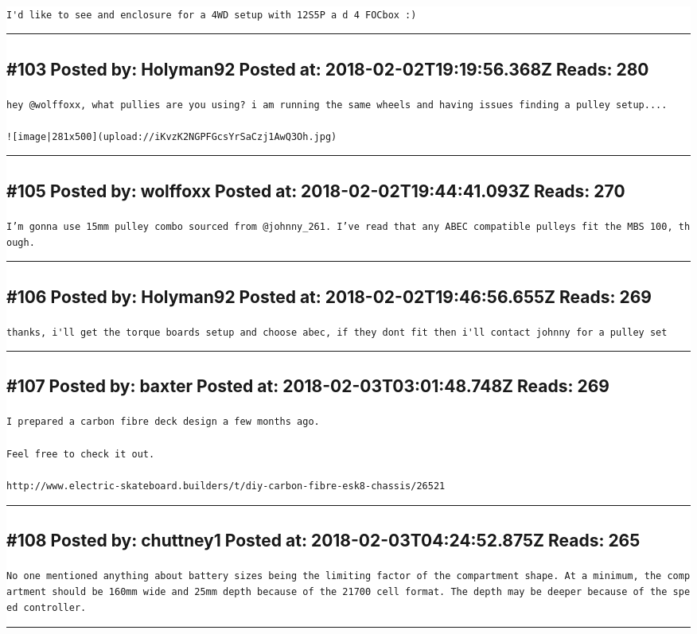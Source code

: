 ```
I'd like to see and enclosure for a 4WD setup with 12S5P a d 4 FOCbox :)
```

---
## \#103 Posted by: Holyman92 Posted at: 2018-02-02T19:19:56.368Z Reads: 280

```
hey @wolffoxx, what pullies are you using? i am running the same wheels and having issues finding a pulley setup....

![image|281x500](upload://iKvzK2NGPFGcsYrSaCzj1AwQ3Oh.jpg)
```

---
## \#105 Posted by: wolffoxx Posted at: 2018-02-02T19:44:41.093Z Reads: 270

```
I’m gonna use 15mm pulley combo sourced from @johnny_261. I’ve read that any ABEC compatible pulleys fit the MBS 100, though.
```

---
## \#106 Posted by: Holyman92 Posted at: 2018-02-02T19:46:56.655Z Reads: 269

```
thanks, i'll get the torque boards setup and choose abec, if they dont fit then i'll contact johnny for a pulley set
```

---
## \#107 Posted by: baxter Posted at: 2018-02-03T03:01:48.748Z Reads: 269

```
I prepared a carbon fibre deck design a few months ago. 

Feel free to check it out.

http://www.electric-skateboard.builders/t/diy-carbon-fibre-esk8-chassis/26521
```

---
## \#108 Posted by: chuttney1 Posted at: 2018-02-03T04:24:52.875Z Reads: 265

```
No one mentioned anything about battery sizes being the limiting factor of the compartment shape. At a minimum, the compartment should be 160mm wide and 25mm depth because of the 21700 cell format. The depth may be deeper because of the speed controller.
```

---